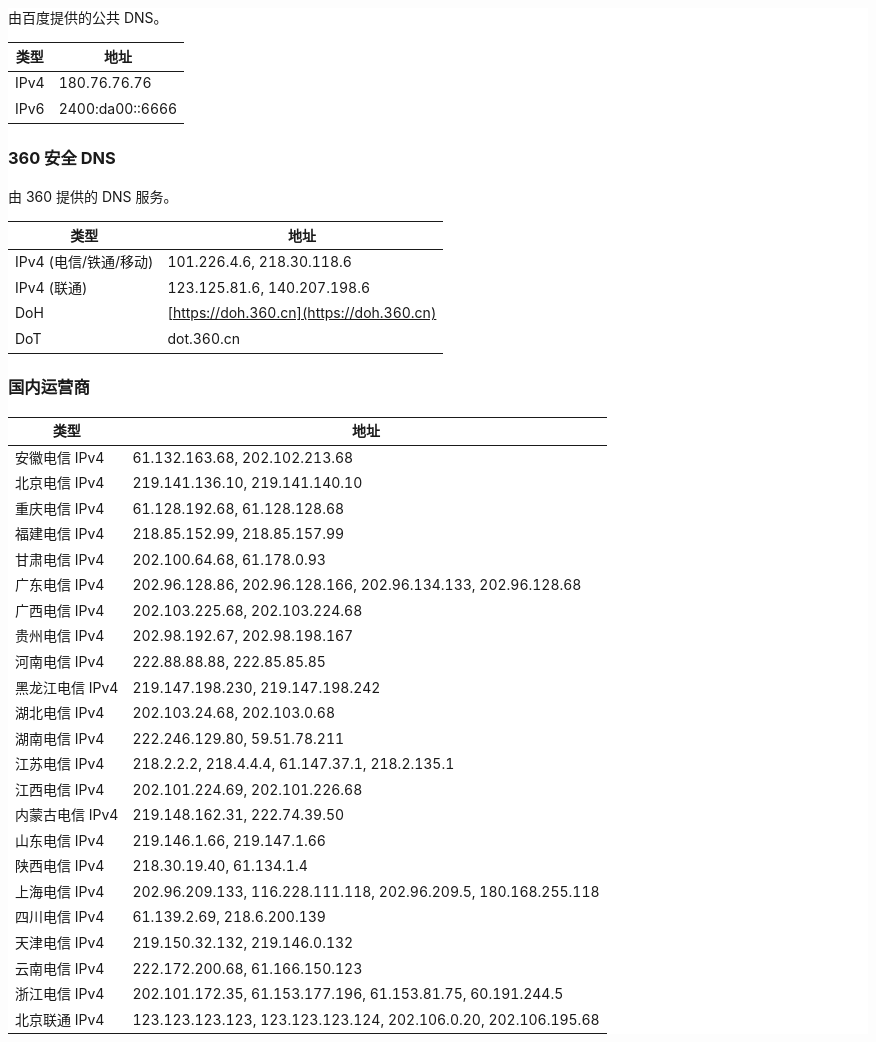 由百度提供的公共 DNS。

| 类型 | 地址            |
| ---- | --------------- |
| IPv4 | 180.76.76.76    |
| IPv6 | 2400:da00::6666 |

### 360 安全 DNS

由 360 提供的 DNS 服务。

| 类型                  | 地址                                     |
| --------------------- | ---------------------------------------- |
| IPv4 (电信/铁通/移动) | 101.226.4.6, 218.30.118.6                |
| IPv4 (联通)           | 123.125.81.6, 140.207.198.6              |
| DoH                   | [https://doh.360.cn](https://doh.360.cn) |
| DoT                   | dot.360.cn                               |

### 国内运营商

| 类型            | 地址                                                           |
| --------------- | -------------------------------------------------------------- |
| 安徽电信 IPv4   | 61.132.163.68, 202.102.213.68                                  |
| 北京电信 IPv4   | 219.141.136.10, 219.141.140.10                                 |
| 重庆电信 IPv4   | 61.128.192.68, 61.128.128.68                                   |
| 福建电信 IPv4   | 218.85.152.99, 218.85.157.99                                   |
| 甘肃电信 IPv4   | 202.100.64.68, 61.178.0.93                                     |
| 广东电信 IPv4   | 202.96.128.86, 202.96.128.166, 202.96.134.133, 202.96.128.68   |
| 广西电信 IPv4   | 202.103.225.68, 202.103.224.68                                 |
| 贵州电信 IPv4   | 202.98.192.67, 202.98.198.167                                  |
| 河南电信 IPv4   | 222.88.88.88, 222.85.85.85                                     |
| 黑龙江电信 IPv4 | 219.147.198.230, 219.147.198.242                               |
| 湖北电信 IPv4   | 202.103.24.68, 202.103.0.68                                    |
| 湖南电信 IPv4   | 222.246.129.80, 59.51.78.211                                   |
| 江苏电信 IPv4   | 218.2.2.2, 218.4.4.4, 61.147.37.1, 218.2.135.1                 |
| 江西电信 IPv4   | 202.101.224.69, 202.101.226.68                                 |
| 内蒙古电信 IPv4 | 219.148.162.31, 222.74.39.50                                   |
| 山东电信 IPv4   | 219.146.1.66, 219.147.1.66                                     |
| 陕西电信 IPv4   | 218.30.19.40, 61.134.1.4                                       |
| 上海电信 IPv4   | 202.96.209.133, 116.228.111.118, 202.96.209.5, 180.168.255.118 |
| 四川电信 IPv4   | 61.139.2.69, 218.6.200.139                                     |
| 天津电信 IPv4   | 219.150.32.132, 219.146.0.132                                  |
| 云南电信 IPv4   | 222.172.200.68, 61.166.150.123                                 |
| 浙江电信 IPv4   | 202.101.172.35, 61.153.177.196, 61.153.81.75, 60.191.244.5     |
| 北京联通 IPv4   | 123.123.123.123, 123.123.123.124, 202.106.0.20, 202.106.195.68 |
